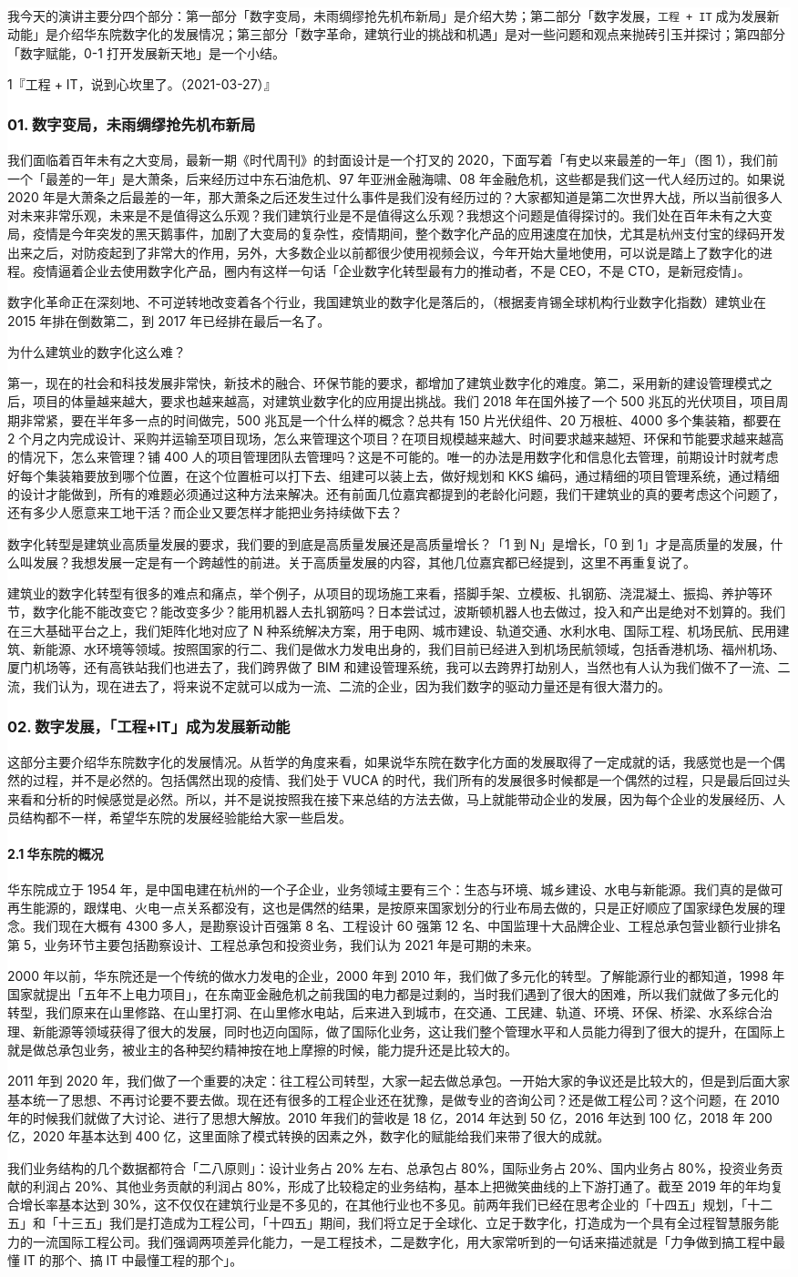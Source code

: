 我今天的演讲主要分四个部分：第一部分「数字变局，未雨绸缪抢先机布新局」是介绍大势；第二部分「数字发展，`工程 + IT` 成为发展新动能」是介绍华东院数字化的发展情况；第三部分「数字革命，建筑行业的挑战和机遇」是对一些问题和观点来抛砖引玉并探讨；第四部分「数字赋能，0-1 打开发展新天地」是一个小结。

1『工程 + IT，说到心坎里了。（2021-03-27）』

### 01. 数字变局，未雨绸缪抢先机布新局

我们面临着百年未有之大变局，最新一期《时代周刊》的封面设计是一个打叉的 2020，下面写着「有史以来最差的一年」（图 1），我们前一个「最差的一年」是大萧条，后来经历过中东石油危机、97 年亚洲金融海啸、08 年金融危机，这些都是我们这一代人经历过的。如果说 2020 年是大萧条之后最差的一年，那大萧条之后还发生过什么事件是我们没有经历过的？大家都知道是第二次世界大战，所以当前很多人对未来非常乐观，未来是不是值得这么乐观？我们建筑行业是不是值得这么乐观？我想这个问题是值得探讨的。我们处在百年未有之大变局，疫情是今年突发的黑天鹅事件，加剧了大变局的复杂性，疫情期间，整个数字化产品的应用速度在加快，尤其是杭州支付宝的绿码开发出来之后，对防疫起到了非常大的作用，另外，大多数企业以前都很少使用视频会议，今年开始大量地使用，可以说是踏上了数字化的进程。疫情逼着企业去使用数字化产品，圈内有这样一句话「企业数字化转型最有力的推动者，不是 CEO，不是 CTO，是新冠疫情」。

数字化革命正在深刻地、不可逆转地改变着各个行业，我国建筑业的数字化是落后的，（根据麦肯锡全球机构行业数字化指数）建筑业在 2015 年排在倒数第二，到 2017 年已经排在最后一名了。

为什么建筑业的数字化这么难？

第一，现在的社会和科技发展非常快，新技术的融合、环保节能的要求，都增加了建筑业数字化的难度。第二，采用新的建设管理模式之后，项目的体量越来越大，要求也越来越高，对建筑业数字化的应用提出挑战。我们 2018 年在国外接了一个 500 兆瓦的光伏项目，项目周期非常紧，要在半年多一点的时间做完，500 兆瓦是一个什么样的概念？总共有 150 片光伏组件、20 万根桩、4000 多个集装箱，都要在 2 个月之内完成设计、采购并运输至项目现场，怎么来管理这个项目？在项目规模越来越大、时间要求越来越短、环保和节能要求越来越高的情况下，怎么来管理？铺 400 人的项目管理团队去管理吗？这是不可能的。唯一的办法是用数字化和信息化去管理，前期设计时就考虑好每个集装箱要放到哪个位置，在这个位置桩可以打下去、组建可以装上去，做好规划和 KKS 编码，通过精细的项目管理系统，通过精细的设计才能做到，所有的难题必须通过这种方法来解决。还有前面几位嘉宾都提到的老龄化问题，我们干建筑业的真的要考虑这个问题了，还有多少人愿意来工地干活？而企业又要怎样才能把业务持续做下去？

数字化转型是建筑业高质量发展的要求，我们要的到底是高质量发展还是高质量增长？「1 到 N」是增长，「0 到 1」才是高质量的发展，什么叫发展？我想发展一定是有一个跨越性的前进。关于高质量发展的内容，其他几位嘉宾都已经提到，这里不再重复说了。

建筑业的数字化转型有很多的难点和痛点，举个例子，从项目的现场施工来看，搭脚手架、立模板、扎钢筋、浇混凝土、振捣、养护等环节，数字化能不能改变它？能改变多少？能用机器人去扎钢筋吗？日本尝试过，波斯顿机器人也去做过，投入和产出是绝对不划算的。我们在三大基础平台之上，我们矩阵化地对应了 N 种系统解决方案，用于电网、城市建设、轨道交通、水利水电、国际工程、机场民航、民用建筑、新能源、水环境等领域。按照国家的行二、我们是做水力发电出身的，我们目前已经进入到机场民航领域，包括香港机场、福州机场、厦门机场等，还有高铁站我们也进去了，我们跨界做了 BIM 和建设管理系统，我可以去跨界打劫别人，当然也有人认为我们做不了一流、二流，我们认为，现在进去了，将来说不定就可以成为一流、二流的企业，因为我们数字的驱动力量还是有很大潜力的。

### 02. 数字发展，「工程+IT」成为发展新动能

这部分主要介绍华东院数字化的发展情况。从哲学的角度来看，如果说华东院在数字化方面的发展取得了一定成就的话，我感觉也是一个偶然的过程，并不是必然的。包括偶然出现的疫情、我们处于 VUCA 的时代，我们所有的发展很多时候都是一个偶然的过程，只是最后回过头来看和分析的时候感觉是必然。所以，并不是说按照我在接下来总结的方法去做，马上就能带动企业的发展，因为每个企业的发展经历、人员结构都不一样，希望华东院的发展经验能给大家一些启发。

#### 2.1 华东院的概况

华东院成立于 1954 年，是中国电建在杭州的一个子企业，业务领域主要有三个：生态与环境、城乡建设、水电与新能源。我们真的是做可再生能源的，跟煤电、火电一点关系都没有，这也是偶然的结果，是按原来国家划分的行业布局去做的，只是正好顺应了国家绿色发展的理念。我们现在大概有 4300 多人，是勘察设计百强第 8 名、工程设计 60 强第 12 名、中国监理十大品牌企业、工程总承包营业额行业排名第 5，业务环节主要包括勘察设计、工程总承包和投资业务，我们认为 2021 年是可期的未来。

2000 年以前，华东院还是一个传统的做水力发电的企业，2000 年到 2010 年，我们做了多元化的转型。了解能源行业的都知道，1998 年国家就提出「五年不上电力项目」，在东南亚金融危机之前我国的电力都是过剩的，当时我们遇到了很大的困难，所以我们就做了多元化的转型，我们原来在山里修路、在山里打洞、在山里修水电站，后来进入到城市，在交通、工民建、轨道、环境、环保、桥梁、水系综合治理、新能源等领域获得了很大的发展，同时也迈向国际，做了国际化业务，这让我们整个管理水平和人员能力得到了很大的提升，在国际上就是做总承包业务，被业主的各种契约精神按在地上摩擦的时候，能力提升还是比较大的。

2011 年到 2020 年，我们做了一个重要的决定：往工程公司转型，大家一起去做总承包。一开始大家的争议还是比较大的，但是到后面大家基本统一了思想、不再讨论要不要去做。现在还有很多的工程企业还在犹豫，是做专业的咨询公司？还是做工程公司？这个问题，在 2010 年的时候我们就做了大讨论、进行了思想大解放。2010 年我们的营收是 18 亿，2014 年达到 50 亿，2016 年达到 100 亿，2018 年 200 亿，2020 年基本达到 400 亿，这里面除了模式转换的因素之外，数字化的赋能给我们来带了很大的成就。

我们业务结构的几个数据都符合「二八原则」：设计业务占 20% 左右、总承包占 80%，国际业务占 20%、国内业务占 80%，投资业务贡献的利润占 20%、其他业务贡献的利润占 80%，形成了比较稳定的业务结构，基本上把微笑曲线的上下游打通了。截至 2019 年的年均复合增长率基本达到 30%，这不仅仅在建筑行业是不多见的，在其他行业也不多见。前两年我们已经在思考企业的「十四五」规划，「十二五」和「十三五」我们是打造成为工程公司，「十四五」期间，我们将立足于全球化、立足于数字化，打造成为一个具有全过程智慧服务能力的一流国际工程公司。我们强调两项差异化能力，一是工程技术，二是数字化，用大家常听到的一句话来描述就是「力争做到搞工程中最懂 IT 的那个、搞 IT 中最懂工程的那个」。
